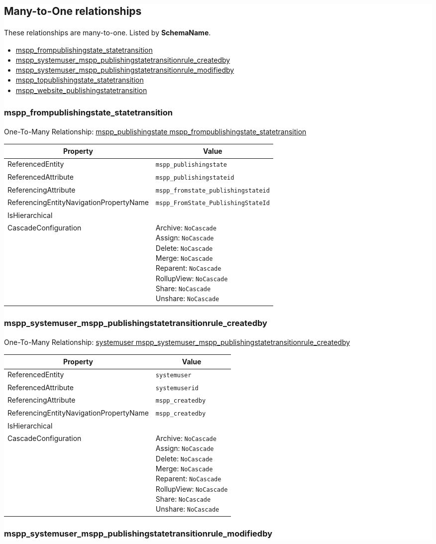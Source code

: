 
## Many-to-One relationships

These relationships are many-to-one. Listed by **SchemaName**.

- [mspp_frompublishingstate_statetransition](#BKMK_mspp_frompublishingstate_statetransition)
- [mspp_systemuser_mspp_publishingstatetransitionrule_createdby](#BKMK_mspp_systemuser_mspp_publishingstatetransitionrule_createdby)
- [mspp_systemuser_mspp_publishingstatetransitionrule_modifiedby](#BKMK_mspp_systemuser_mspp_publishingstatetransitionrule_modifiedby)
- [mspp_topublishingstate_statetransition](#BKMK_mspp_topublishingstate_statetransition)
- [mspp_website_publishingstatetransition](#BKMK_mspp_website_publishingstatetransition)

### <a name="BKMK_mspp_frompublishingstate_statetransition"></a> mspp_frompublishingstate_statetransition

One-To-Many Relationship: [mspp_publishingstate mspp_frompublishingstate_statetransition](mspp_publishingstate.md#BKMK_mspp_frompublishingstate_statetransition)

|Property|Value|
|---|---|
|ReferencedEntity|`mspp_publishingstate`|
|ReferencedAttribute|`mspp_publishingstateid`|
|ReferencingAttribute|`mspp_fromstate_publishingstateid`|
|ReferencingEntityNavigationPropertyName|`mspp_FromState_PublishingStateId`|
|IsHierarchical||
|CascadeConfiguration|Archive: `NoCascade`<br />Assign: `NoCascade`<br />Delete: `NoCascade`<br />Merge: `NoCascade`<br />Reparent: `NoCascade`<br />RollupView: `NoCascade`<br />Share: `NoCascade`<br />Unshare: `NoCascade`|

### <a name="BKMK_mspp_systemuser_mspp_publishingstatetransitionrule_createdby"></a> mspp_systemuser_mspp_publishingstatetransitionrule_createdby

One-To-Many Relationship: [systemuser mspp_systemuser_mspp_publishingstatetransitionrule_createdby](systemuser.md#BKMK_mspp_systemuser_mspp_publishingstatetransitionrule_createdby)

|Property|Value|
|---|---|
|ReferencedEntity|`systemuser`|
|ReferencedAttribute|`systemuserid`|
|ReferencingAttribute|`mspp_createdby`|
|ReferencingEntityNavigationPropertyName|`mspp_createdby`|
|IsHierarchical||
|CascadeConfiguration|Archive: `NoCascade`<br />Assign: `NoCascade`<br />Delete: `NoCascade`<br />Merge: `NoCascade`<br />Reparent: `NoCascade`<br />RollupView: `NoCascade`<br />Share: `NoCascade`<br />Unshare: `NoCascade`|

### <a name="BKMK_mspp_systemuser_mspp_publishingstatetransitionrule_modifiedby"></a> mspp_systemuser_mspp_publishingstatetransitionrule_modifiedby
